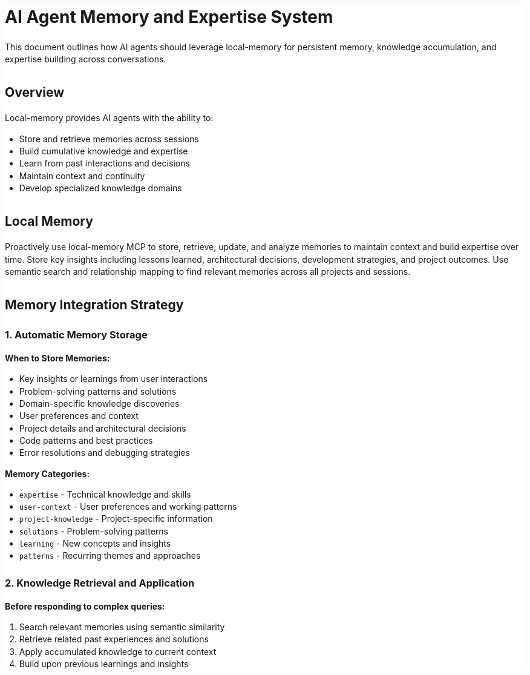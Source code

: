 # AI Agent Memory and Expertise System

This document outlines how AI agents should leverage local-memory for persistent memory, knowledge accumulation, and expertise building across conversations.

## Overview

Local-memory provides AI agents with the ability to:
- Store and retrieve memories across sessions
- Build cumulative knowledge and expertise
- Learn from past interactions and decisions
- Maintain context and continuity
- Develop specialized knowledge domains

## Local Memory

Proactively use local-memory MCP to store, retrieve, update, and analyze memories to maintain context and build expertise over time. Store key insights including lessons learned, architectural decisions, development strategies, and project outcomes. Use semantic search and relationship mapping to find relevant memories across all projects and sessions.

## Memory Integration Strategy

### 1. Automatic Memory Storage

**When to Store Memories:**
- Key insights or learnings from user interactions
- Problem-solving patterns and solutions
- Domain-specific knowledge discoveries
- User preferences and context
- Project details and architectural decisions
- Code patterns and best practices
- Error resolutions and debugging strategies

**Memory Categories:**
- `expertise` - Technical knowledge and skills
- `user-context` - User preferences and working patterns
- `project-knowledge` - Project-specific information
- `solutions` - Problem-solving patterns
- `learning` - New concepts and insights
- `patterns` - Recurring themes and approaches

### 2. Knowledge Retrieval and Application

**Before responding to complex queries:**
1. Search relevant memories using semantic similarity
2. Retrieve related past experiences and solutions
3. Apply accumulated knowledge to current context
4. Build upon previous learnings and insights
